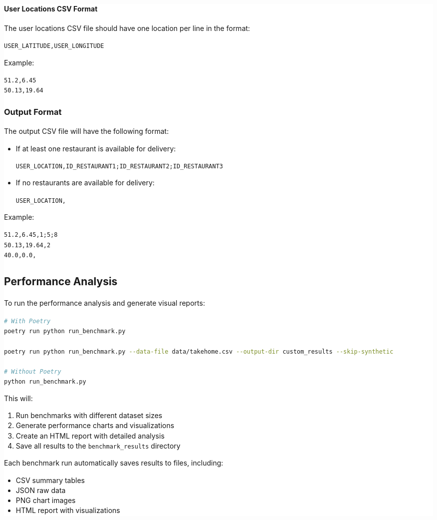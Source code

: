 #### User Locations CSV Format

The user locations CSV file should have one location per line in the format:
```
USER_LATITUDE,USER_LONGITUDE
```

Example:
```
51.2,6.45
50.13,19.64
```

### Output Format

The output CSV file will have the following format:
- If at least one restaurant is available for delivery:
  ```
  USER_LOCATION,ID_RESTAURANT1;ID_RESTAURANT2;ID_RESTAURANT3
  ```
- If no restaurants are available for delivery:
  ```
  USER_LOCATION,
  ```

Example:
```
51.2,6.45,1;5;8
50.13,19.64,2
40.0,0.0,
```

## Performance Analysis

To run the performance analysis and generate visual reports:

```bash
# With Poetry
poetry run python run_benchmark.py

poetry run python run_benchmark.py --data-file data/takehome.csv --output-dir custom_results --skip-synthetic

# Without Poetry
python run_benchmark.py
```

This will:
1. Run benchmarks with different dataset sizes
2. Generate performance charts and visualizations
3. Create an HTML report with detailed analysis
4. Save all results to the `benchmark_results` directory

Each benchmark run automatically saves results to files, including:
- CSV summary tables
- JSON raw data
- PNG chart images
- HTML report with visualizations
